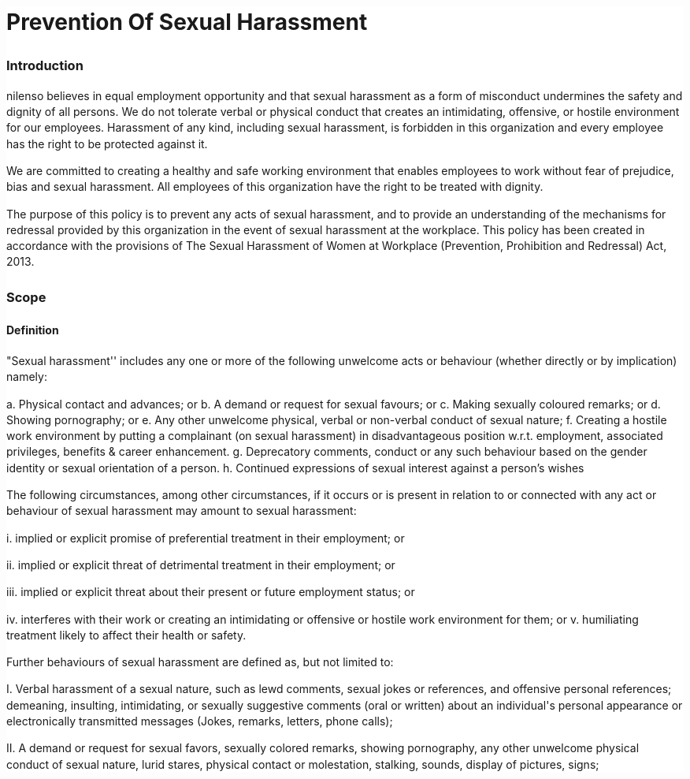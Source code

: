 # Prevention Of Sexual Harassment

### Introduction

nilenso believes in equal employment opportunity and that sexual harassment as a form of misconduct undermines the safety and dignity of all persons. We do not tolerate verbal or physical conduct that creates an intimidating, offensive, or hostile environment for our employees. Harassment of any kind, including sexual harassment, is forbidden in this organization and every employee has the right to be protected against it.

We are committed to creating a healthy and safe working environment that enables employees to work without fear of prejudice, bias and sexual harassment. All employees of this organization have the right to be treated with dignity.

The purpose of this policy is to prevent any acts of sexual harassment, and to provide an understanding of the mechanisms for redressal provided by this organization in the event of sexual harassment at the workplace. This policy has been created in accordance with the provisions of The Sexual Harassment of Women at Workplace \(Prevention, Prohibition and Redressal\) Act, 2013.

### Scope

#### **Definition** 

"Sexual harassment'' includes any one or more of the following unwelcome acts or behaviour \(whether directly or by implication\) namely:

a. Physical contact and advances; or b. A demand or request for sexual favours; or c. Making sexually coloured remarks; or d. Showing pornography; or e. Any other unwelcome physical, verbal or non-verbal conduct of sexual nature; f. Creating a hostile work environment by putting a complainant \(on sexual harassment\) in disadvantageous position w.r.t. employment, associated privileges, benefits & career enhancement. g. Deprecatory comments, conduct or any such behaviour based on the gender identity or sexual orientation of a person. h. Continued expressions of sexual interest against a person’s wishes

The following circumstances, among other circumstances, if it occurs or is present in relation to or connected with any act or behaviour of sexual harassment may amount to sexual harassment:

i. implied or explicit promise of preferential treatment in their employment; or 

ii. implied or explicit threat of detrimental treatment in their employment; or 

iii. implied or explicit threat about their present or future employment status; or 

iv. interferes with their work or creating an intimidating or offensive or hostile work environment for them; or v. humiliating treatment likely to affect their health or safety.

Further behaviours of sexual harassment are defined as, but not limited to:

I. Verbal harassment of a sexual nature, such as lewd comments, sexual jokes or references, and offensive personal references; demeaning, insulting, intimidating, or sexually suggestive comments \(oral or written\) about an individual's personal appearance or electronically transmitted messages \(Jokes, remarks, letters, phone calls\); 

II. A demand or request for sexual favors, sexually colored remarks, showing pornography, any other unwelcome physical conduct of sexual nature, lurid stares, physical contact or molestation, stalking, sounds, display of pictures, signs;
